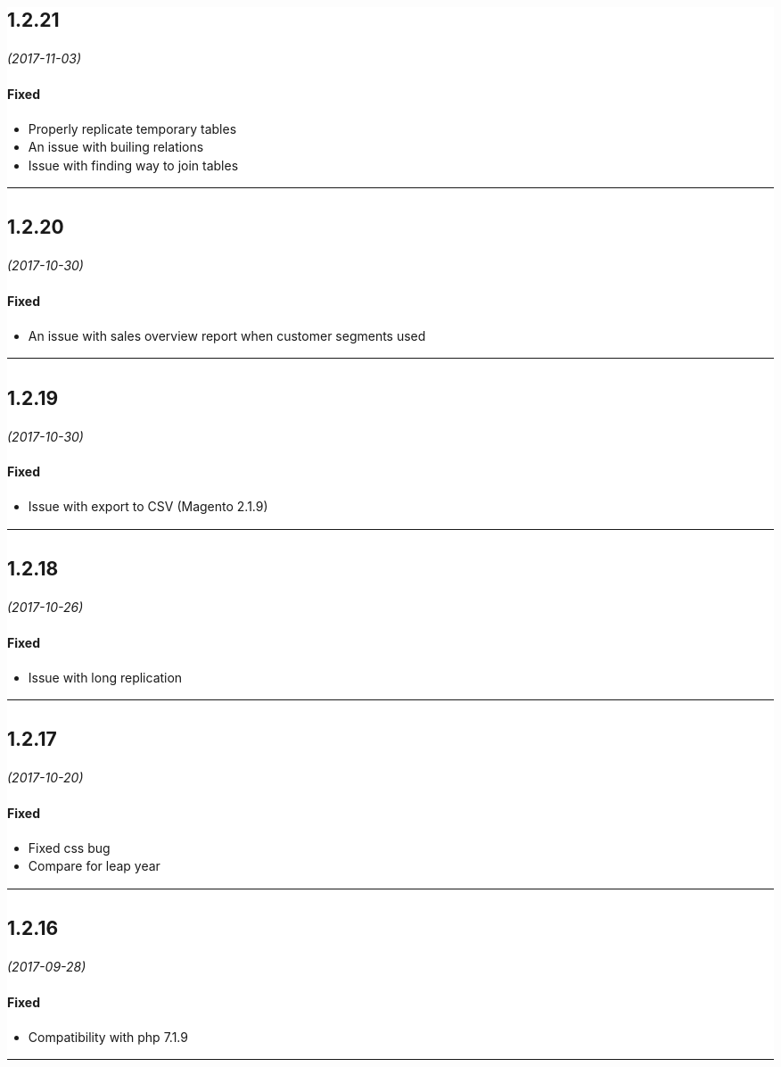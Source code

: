 ## 1.2.21
*(2017-11-03)*

#### Fixed
* Properly replicate temporary tables
* An issue with builing relations
* Issue with finding way to join tables

---

## 1.2.20
*(2017-10-30)*

#### Fixed
* An issue with sales overview report when customer segments used

---

## 1.2.19
*(2017-10-30)*

#### Fixed
* Issue with export to CSV (Magento 2.1.9)

---

## 1.2.18
*(2017-10-26)*

#### Fixed
* Issue with long replication

---

## 1.2.17
*(2017-10-20)*

#### Fixed
* Fixed css bug
* Compare for leap year

---

## 1.2.16
*(2017-09-28)*

#### Fixed
* Compatibility with php 7.1.9

---